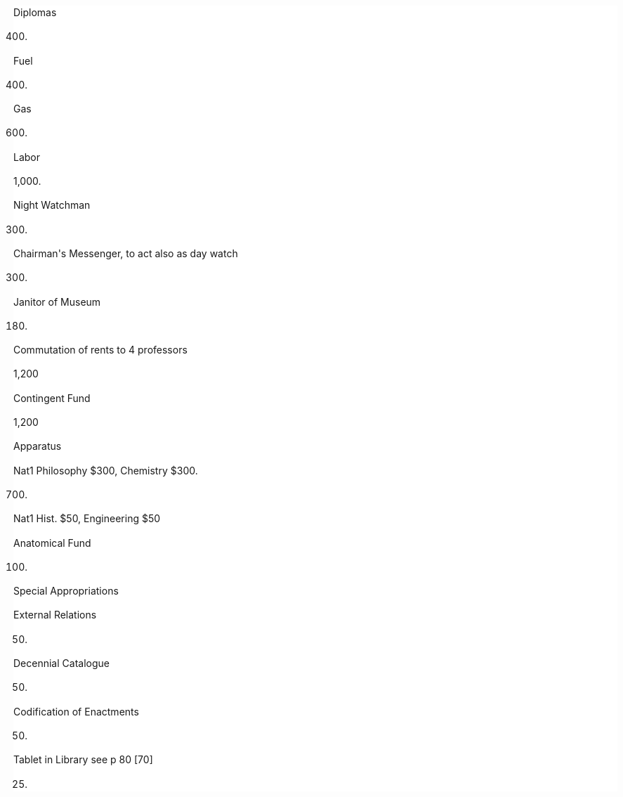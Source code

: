 Diplomas

400.

Fuel

400.

Gas

600.

Labor

1,000.

Night Watchman

300.

Chairman's Messenger, to act also as day watch

300.

Janitor of Museum

180.

Commutation of rents to 4 professors

1,200

Contingent Fund

1,200

Apparatus

Nat1 Philosophy $300, Chemistry $300.

700.

Nat1 Hist. $50, Engineering $50

Anatomical Fund

100.

Special Appropriations

External Relations

50.

Decennial Catalogue

50.

Codification of Enactments

50.

Tablet in Library see p 80 \[70\]

25.
